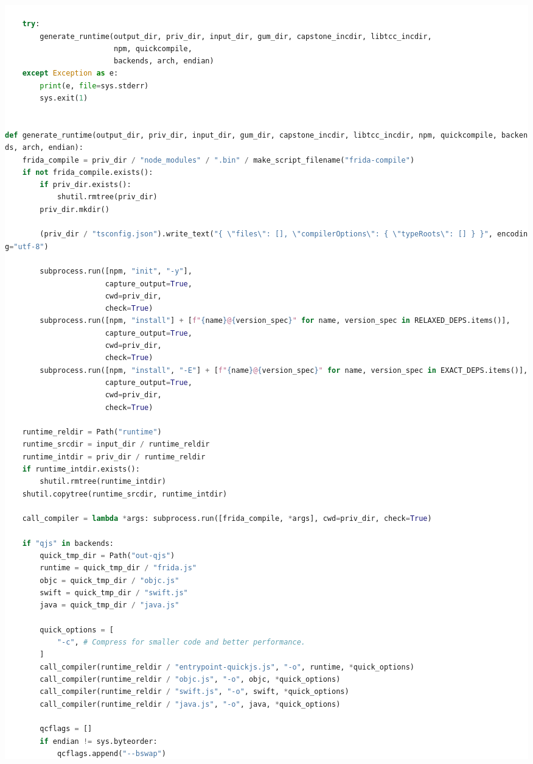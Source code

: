 ```python

    try:
        generate_runtime(output_dir, priv_dir, input_dir, gum_dir, capstone_incdir, libtcc_incdir,
                         npm, quickcompile,
                         backends, arch, endian)
    except Exception as e:
        print(e, file=sys.stderr)
        sys.exit(1)


def generate_runtime(output_dir, priv_dir, input_dir, gum_dir, capstone_incdir, libtcc_incdir, npm, quickcompile, backends, arch, endian):
    frida_compile = priv_dir / "node_modules" / ".bin" / make_script_filename("frida-compile")
    if not frida_compile.exists():
        if priv_dir.exists():
            shutil.rmtree(priv_dir)
        priv_dir.mkdir()

        (priv_dir / "tsconfig.json").write_text("{ \"files\": [], \"compilerOptions\": { \"typeRoots\": [] } }", encoding="utf-8")

        subprocess.run([npm, "init", "-y"],
                       capture_output=True,
                       cwd=priv_dir,
                       check=True)
        subprocess.run([npm, "install"] + [f"{name}@{version_spec}" for name, version_spec in RELAXED_DEPS.items()],
                       capture_output=True,
                       cwd=priv_dir,
                       check=True)
        subprocess.run([npm, "install", "-E"] + [f"{name}@{version_spec}" for name, version_spec in EXACT_DEPS.items()],
                       capture_output=True,
                       cwd=priv_dir,
                       check=True)

    runtime_reldir = Path("runtime")
    runtime_srcdir = input_dir / runtime_reldir
    runtime_intdir = priv_dir / runtime_reldir
    if runtime_intdir.exists():
        shutil.rmtree(runtime_intdir)
    shutil.copytree(runtime_srcdir, runtime_intdir)

    call_compiler = lambda *args: subprocess.run([frida_compile, *args], cwd=priv_dir, check=True)

    if "qjs" in backends:
        quick_tmp_dir = Path("out-qjs")
        runtime = quick_tmp_dir / "frida.js"
        objc = quick_tmp_dir / "objc.js"
        swift = quick_tmp_dir / "swift.js"
        java = quick_tmp_dir / "java.js"

        quick_options = [
            "-c", # Compress for smaller code and better performance.
        ]
        call_compiler(runtime_reldir / "entrypoint-quickjs.js", "-o", runtime, *quick_options)
        call_compiler(runtime_reldir / "objc.js", "-o", objc, *quick_options)
        call_compiler(runtime_reldir / "swift.js", "-o", swift, *quick_options)
        call_compiler(runtime_reldir / "java.js", "-o", java, *quick_options)

        qcflags = []
        if endian != sys.byteorder:
            qcflags.append("--bswap")
```